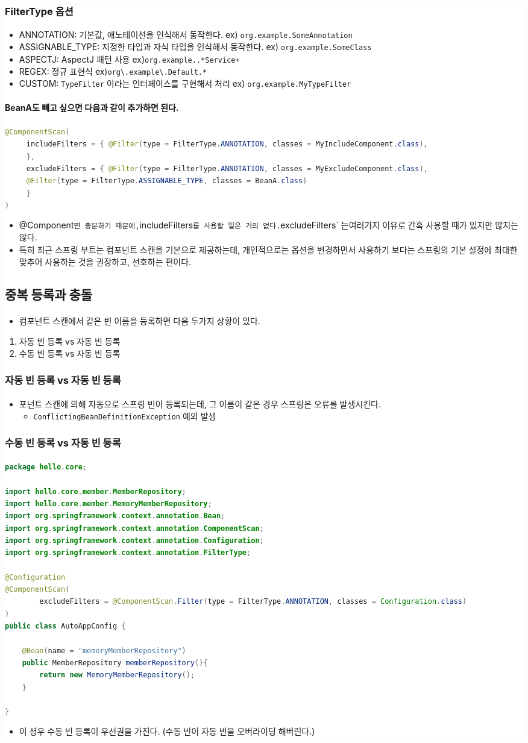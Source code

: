 ### FilterType 옵션
- ANNOTATION: 기본값, 애노테이션을 인식해서 동작한다. ex) `org.example.SomeAnnotation`
- ASSIGNABLE_TYPE: 지정한 타입과 자식 타입을 인식해서 동작한다. ex) `org.example.SomeClass`
- ASPECTJ: AspectJ 패턴 사용 ex)`org.example..*Service+`
- REGEX: 정규 표현식 ex)`org\.example\.Default.*`
- CUSTOM: `TypeFilter` 이라는 인터페이스를 구현해서 처리 ex) `org.example.MyTypeFilter`

#### BeanA도 빼고 싶으면 다음과 같이 추가하면 된다.
```java
@ComponentScan(
     includeFilters = { @Filter(type = FilterType.ANNOTATION, classes = MyIncludeComponent.class), 
     }, 
     excludeFilters = { @Filter(type = FilterType.ANNOTATION, classes = MyExcludeComponent.class), 
     @Filter(type = FilterType.ASSIGNABLE_TYPE, classes = BeanA.class) 
     } 
)
```
- @Component` 면 충분하기 때문에, `includeFilters` 를 사용할 일은 거의 없다. `excludeFilters` 는여러가지 이유로 간혹 사용할 때가 있지만 많지는 않다.
- 특히 최근 스프링 부트는 컴포넌트 스캔을 기본으로 제공하는데, 개인적으로는 옵션을 변경하면서 사용하기 보다는 스프링의 기본 설정에 최대한 맞추어 사용하는 것을 권장하고, 선호하는 편이다.

## 중복 등록과 충돌
- 컴포넌트 스캔에서 같은 빈 이름을 등록하면 다음 두가지 상황이 있다.
1. 자동 빈 등록 vs 자동 빈 등록 
2. 수동 빈 등록 vs 자동 빈 등록

### 자동 빈 등록 vs 자동 빈 등록
- 포넌트 스캔에 의해 자동으로 스프링 빈이 등록되는데, 그 이름이 같은 경우 스프링은 오류를 발생시킨다.
  - `ConflictingBeanDefinitionException` 예외 발생

### 수동 빈 등록 vs 자동 빈 등록
```java
package hello.core;

import hello.core.member.MemberRepository;
import hello.core.member.MemoryMemberRepository;
import org.springframework.context.annotation.Bean;
import org.springframework.context.annotation.ComponentScan;
import org.springframework.context.annotation.Configuration;
import org.springframework.context.annotation.FilterType;

@Configuration
@ComponentScan(
        excludeFilters = @ComponentScan.Filter(type = FilterType.ANNOTATION, classes = Configuration.class)
)
public class AutoAppConfig {
    
    @Bean(name = "memoryMemberRepository")
    public MemberRepository memberRepository(){
        return new MemoryMemberRepository();
    }

}
```
- 이 셩우 수동 빈 등록이 우선권을 가진다. (수동 빈이 자동 빈을 오버라이딩 해버린다.)

